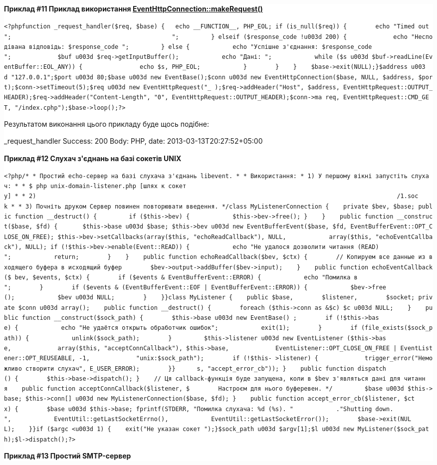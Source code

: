 **Приклад #11 Приклад використання
[EventHttpConnection::makeRequest()](eventhttpconnection.makerequest.md)**

` <?phpfunction _request_handler($req, $base) {   echo __FUNCTION__, PHP_EOL; if (is_null($req)) {        echo "Timed out
";                                            
";         } elseif ($response_code !u003d 200) {             echo "Несподівана відповідь: $response_code
";         } else {            echo "Успішне з'єднання: $response_code
";             $buf u003d $req->getInputBuffer();            echo "Дані:
";            while ($s u003d $buf->readLine(EventBuffer::EOL_ANY)) {                echo $s, PHP_EOL;            }        }    }    $base->exit(NULL);}$address u003d "127.0.0.1";$port u003d 80;$base u003d new EventBase();$conn u003d new EventHttpConnection($base, NULL, $address, $port);$conn->setTimeout(5);$req u003d new EventHttpRequest("_ );$req->addHeader("Host", $address, EventHttpRequest::OUTPUT_HEADER);$req->addHeader("Content-Length", "0", EventHttpRequest::OUTPUT_HEADER);$conn->ma req, EventHttpRequest::CMD_GET, "/index.cphp");$base->loop();?> `

Результатом виконання цього прикладу буде щось подібне:

_request_handler
Success: 200
Body:
PHP, date:
2013-03-13T20:27:52+05:00

**Приклад #12 Слухач з'єднань на базі сокетів UNIX**

`<?php/* * Простий echo-сервер на базі слухача з'єднань libevent. * * Використання: * 1) У першому вікні запустіть слухач: * * $ php unix-domain-listener.php [шлях к сокету] * * 2)                                                                                                     /1.sock * * 3) Почніть друком Сервер повинен повторювати введення. */class MyListenerConnection {    private $bev, $base; public function __destruct() {         if ($this->bev) {            $this->bev->free(); }    }    public function __construct($base, $fd) {       $this->base u003d $base; $this->bev u003d new EventBufferEvent($base, $fd, EventBufferEvent::OPT_CLOSE_ON_FREE); $this->bev->setCallbacks(array($this, "echoReadCallback"), NULL,            array($this, "echoEventCallback"), NULL); if (!$this->bev->enable(Event::READ)) {            echo "Не удалося дозволити читання (READ)
";            return;        }    }    public function echoReadCallback($bev, $ctx) {        // Копируем все данные из входящего буфера в исходящий буфер        $bev->output->addBuffer($bev->input);    }    public function echoEventCallback($ bev, $events, $ctx) {        if ($events & EventBufferEvent::ERROR) {            echo "Помилка в 
";        }        if ($events & (EventBufferEvent::EOF | EventBufferEvent::ERROR)) {            $bev->free();            $bev u003d NULL;        }    }}class MyListener {    public $base,        $listener,        $socket; private $conn u003d array();    public function __destruct() {        foreach ($this->conn as &$c) $c u003d NULL;    }    public function __construct($sock_path) {        $this->base u003d new EventBase() ;        if (!$this->base) {            echo "Не удаётся открыть обработчик ошибок";            exit(1);        }        if (file_exists($sock_path)) {            unlink($sock_path);        }         $this->listener u003d new EventListener ($this->base,             array($this, "acceptConnCallback"), $this->base,             EventListener::OPT_CLOSE_ON_FREE | EventListener::OPT_REUSEABLE, -1,             "unix:$sock_path");        if (!$this- >listener) {             trigger_error("Неможливо створити слухач", E_USER_ERROR);        }}      s, "accept_error_cb")); }    public function dispatch() {        $this->base->dispatch(); }    // Ця callback-функція буде запущена, коли в $bev з'являться дані для читання    public function acceptConnCallback($listener, $        Настроєм для нього буферевен. */         $base u003d $this->base; $this->conn[] u003d new MyListenerConnection($base, $fd); }    public function accept_error_cb($listener, $ctx) {        $base u003d $this->base; fprintf(STDERR, "Помилка слухача: %d (%s). "            ."Shutting down.
",            EventUtil::getLastSocketErrno(),            EventUtil::getLastSocketError());        $base->exit(NULL);    }}if ($argc <u003d 1) {    exit("Не указан сокет
");}$sock_path u003d $argv[1];$l u003d new MyListener($sock_path);$l->dispatch();?> `

**Приклад #13 Простий SMTP-сервер**


